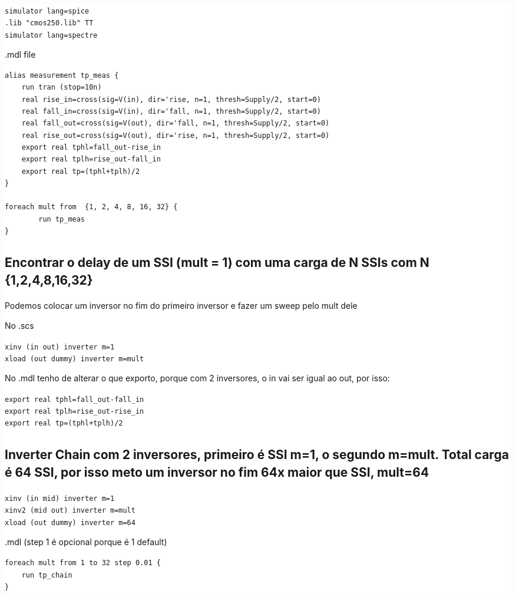 ```spectre
simulator lang=spice
.lib "cmos250.lib" TT
simulator lang=spectre
```

.mdl file
```
alias measurement tp_meas {
	run tran (stop=10n)
	real rise_in=cross(sig=V(in), dir='rise, n=1, thresh=Supply/2, start=0)
	real fall_in=cross(sig=V(in), dir='fall, n=1, thresh=Supply/2, start=0)
	real fall_out=cross(sig=V(out), dir='fall, n=1, thresh=Supply/2, start=0)
	real rise_out=cross(sig=V(out), dir='rise, n=1, thresh=Supply/2, start=0)
	export real tphl=fall_out-rise_in
	export real tplh=rise_out-fall_in
    export real tp=(tphl+tplh)/2
}

foreach mult from  {1, 2, 4, 8, 16, 32} {
        run tp_meas  
}
```

## Encontrar o delay de um SSI (mult = 1) com uma carga de N SSIs com N {1,2,4,8,16,32}
Podemos colocar um inversor no fim do primeiro inversor e fazer um sweep pelo mult dele 

No .scs
```
xinv (in out) inverter m=1
xload (out dummy) inverter m=mult
```

No .mdl tenho de alterar o que exporto, porque com 2 inversores, o in vai ser igual ao out, por isso:

```
export real tphl=fall_out-fall_in
export real tplh=rise_out-rise_in
export real tp=(tphl+tplh)/2
```

## Inverter Chain com 2 inversores, primeiro é SSI m=1, o segundo m=mult. Total carga é 64 SSI, por isso meto um inversor no fim 64x maior que SSI, mult=64

```
xinv (in mid) inverter m=1
xinv2 (mid out) inverter m=mult
xload (out dummy) inverter m=64
```

.mdl (step 1 é opcional porque é 1 default)
```
foreach mult from 1 to 32 step 0.01 {
    run tp_chain
}
```
